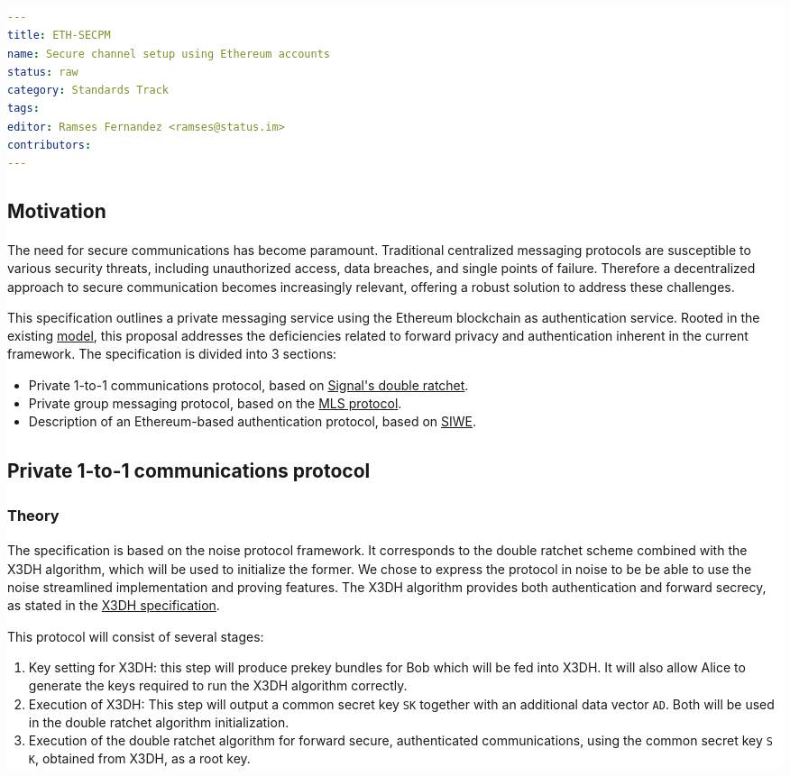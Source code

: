 ```yaml
---
title: ETH-SECPM
name: Secure channel setup using Ethereum accounts
status: raw
category: Standards Track
tags:
editor: Ramses Fernandez <ramses@status.im>
contributors:
---
```


## Motivation

The need for secure communications has become paramount.
Traditional centralized messaging protocols are susceptible to various security threats,
including unauthorized access, data breaches, and single points of failure.
Therefore a decentralized approach to secure communication becomes increasingly relevant,
offering a robust solution to address these challenges.

This specification outlines a private messaging service
using the Ethereum blockchain as authentication service.
Rooted in the existing [model](../../waku/standards/application/20/toy-eth-pm.md),
this proposal addresses the deficiencies related to forward privacy and
authentication inherent in the current framework.
The specification is divided into 3 sections:

- Private 1-to-1 communications protocol, based on [Signal's double ratchet](https://signal.org/docs/specifications/doubleratchet/).
- Private group messaging protocol, based on the [MLS protocol](https://datatracker.ietf.org/doc/rfc9420/).
- Description of an Ethereum-based authentication protocol, based on [SIWE](https://eips.ethereum.org/EIPS/eip-4361).

## Private 1-to-1 communications protocol

### Theory

The specification is based on the noise protocol framework.
It corresponds to the double ratchet scheme combined with the X3DH algorithm,
which will be used to initialize the former.
We chose to express the protocol in noise
to be be able to use the noise streamlined implementation and proving features.
The X3DH algorithm provides both authentication and forward secrecy,
as stated in the [X3DH specification](https://signal.org/docs/specifications/x3dh/).

This protocol will consist of several stages:

1. Key setting for X3DH:
this step will produce prekey bundles for Bob which will be fed into X3DH.
It will also allow Alice to generate the keys
required to run the X3DH algorithm correctly.
2. Execution of X3DH:
This step will output a common secret key `SK`
together with an additional data vector `AD`.
Both will be used in the double ratchet algorithm initialization.
3. Execution of the double ratchet algorithm for forward secure,
authenticated communications, using the common secret key `SK`,
obtained from X3DH, as a root key.
